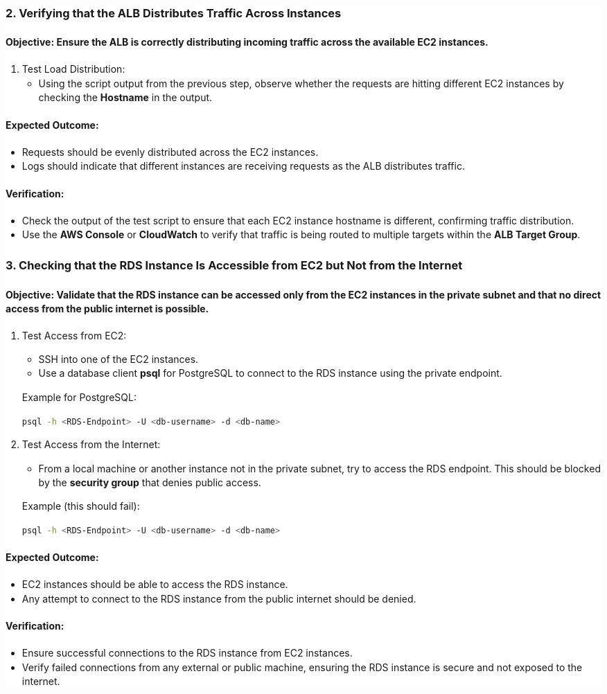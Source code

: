 ### 2. Verifying that the ALB Distributes Traffic Across Instances
#### **Objective**: Ensure the ALB is correctly distributing incoming traffic across the available EC2 instances.

1. Test Load Distribution:
   - Using the script output from the previous step, observe whether the requests are hitting different EC2 instances by checking the **Hostname** in the output.

#### Expected Outcome:
- Requests should be evenly distributed across the EC2 instances.
- Logs should indicate that different instances are receiving requests as the ALB distributes traffic.

#### Verification:
- Check the output of the test script to ensure that each EC2 instance hostname is different, confirming traffic distribution.
- Use the **AWS Console** or **CloudWatch** to verify that traffic is being routed to multiple targets within the **ALB Target Group**.


### 3. Checking that the RDS Instance Is Accessible from EC2 but Not from the Internet

#### **Objective**: Validate that the RDS instance can be accessed only from the EC2 instances in the private subnet and that no direct access from the public internet is possible.

1. Test Access from EC2:
   - SSH into one of the EC2 instances.
   - Use a database client **psql** for PostgreSQL to connect to the RDS instance using the private endpoint.
   
   Example for PostgreSQL:
   ```bash
   psql -h <RDS-Endpoint> -U <db-username> -d <db-name>
   ```

2. Test Access from the Internet:
   - From a local machine or another instance not in the private subnet, try to access the RDS endpoint. This should be blocked by the **security group** that denies public access.
   
   Example (this should fail):
   ```bash
   psql -h <RDS-Endpoint> -U <db-username> -d <db-name>
   ```

#### Expected Outcome:
- EC2 instances should be able to access the RDS instance.
- Any attempt to connect to the RDS instance from the public internet should be denied.

#### Verification:
- Ensure successful connections to the RDS instance from EC2 instances.
- Verify failed connections from any external or public machine, ensuring the RDS instance is secure and not exposed to the internet.
